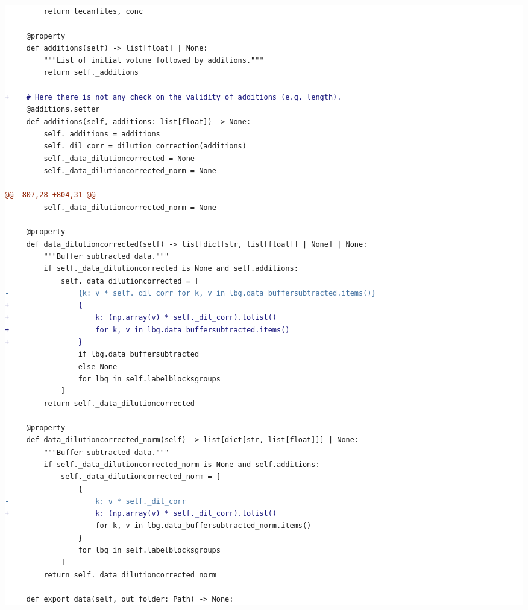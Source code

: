 ```diff
         return tecanfiles, conc
 
     @property
     def additions(self) -> list[float] | None:
         """List of initial volume followed by additions."""
         return self._additions
 
+    # Here there is not any check on the validity of additions (e.g. length).
     @additions.setter
     def additions(self, additions: list[float]) -> None:
         self._additions = additions
         self._dil_corr = dilution_correction(additions)
         self._data_dilutioncorrected = None
         self._data_dilutioncorrected_norm = None
 
@@ -807,28 +804,31 @@
         self._data_dilutioncorrected_norm = None
 
     @property
     def data_dilutioncorrected(self) -> list[dict[str, list[float]] | None] | None:
         """Buffer subtracted data."""
         if self._data_dilutioncorrected is None and self.additions:
             self._data_dilutioncorrected = [
-                {k: v * self._dil_corr for k, v in lbg.data_buffersubtracted.items()}
+                {
+                    k: (np.array(v) * self._dil_corr).tolist()
+                    for k, v in lbg.data_buffersubtracted.items()
+                }
                 if lbg.data_buffersubtracted
                 else None
                 for lbg in self.labelblocksgroups
             ]
         return self._data_dilutioncorrected
 
     @property
     def data_dilutioncorrected_norm(self) -> list[dict[str, list[float]]] | None:
         """Buffer subtracted data."""
         if self._data_dilutioncorrected_norm is None and self.additions:
             self._data_dilutioncorrected_norm = [
                 {
-                    k: v * self._dil_corr
+                    k: (np.array(v) * self._dil_corr).tolist()
                     for k, v in lbg.data_buffersubtracted_norm.items()
                 }
                 for lbg in self.labelblocksgroups
             ]
         return self._data_dilutioncorrected_norm
 
     def export_data(self, out_folder: Path) -> None:
```
